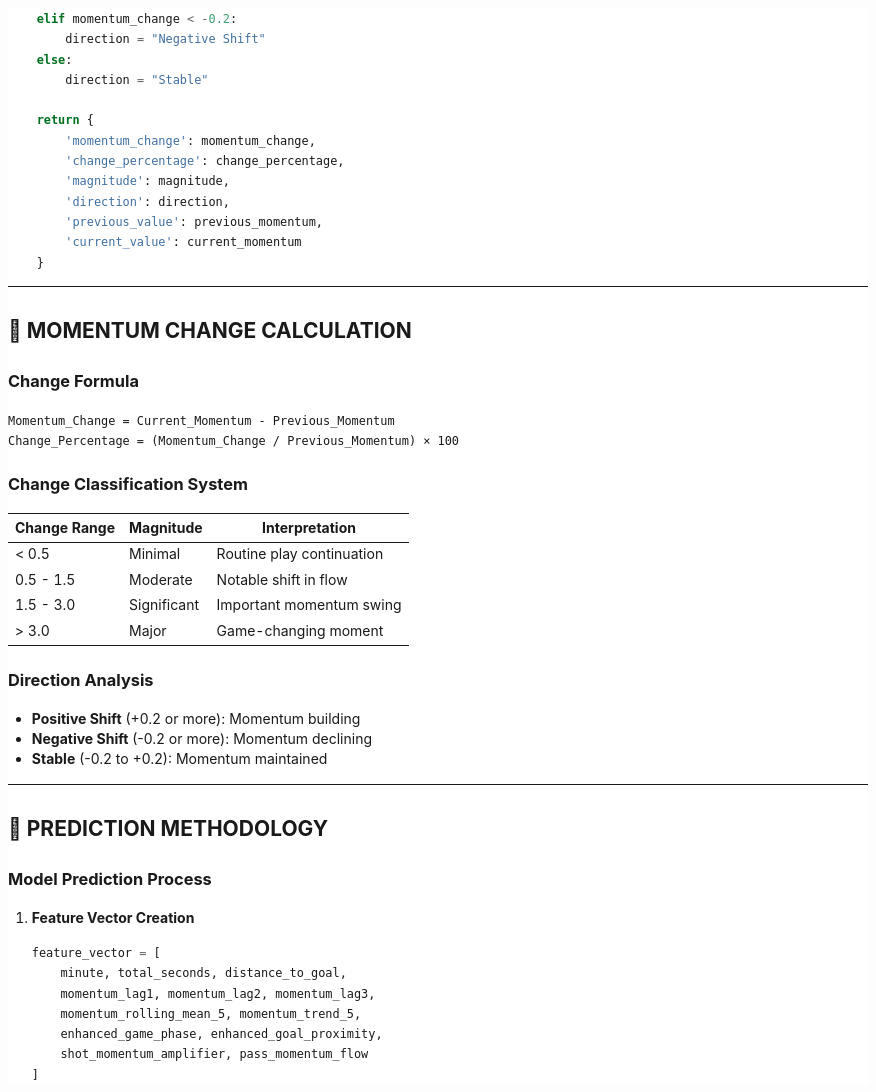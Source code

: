 ```python
    elif momentum_change < -0.2:
        direction = "Negative Shift"
    else:
        direction = "Stable"
    
    return {
        'momentum_change': momentum_change,
        'change_percentage': change_percentage,
        'magnitude': magnitude,
        'direction': direction,
        'previous_value': previous_momentum,
        'current_value': current_momentum
    }
```

---

## 🔄 **MOMENTUM CHANGE CALCULATION**

### **Change Formula**
```
Momentum_Change = Current_Momentum - Previous_Momentum
Change_Percentage = (Momentum_Change / Previous_Momentum) × 100
```

### **Change Classification System**

| Change Range | Magnitude | Interpretation |
|--------------|-----------|----------------|
| < 0.5 | Minimal | Routine play continuation |
| 0.5 - 1.5 | Moderate | Notable shift in flow |
| 1.5 - 3.0 | Significant | Important momentum swing |
| > 3.0 | Major | Game-changing moment |

### **Direction Analysis**
- **Positive Shift** (+0.2 or more): Momentum building
- **Negative Shift** (-0.2 or more): Momentum declining  
- **Stable** (-0.2 to +0.2): Momentum maintained

---

## 🔮 **PREDICTION METHODOLOGY**

### **Model Prediction Process**

1. **Feature Vector Creation**
   ```python
   feature_vector = [
       minute, total_seconds, distance_to_goal,
       momentum_lag1, momentum_lag2, momentum_lag3,
       momentum_rolling_mean_5, momentum_trend_5,
       enhanced_game_phase, enhanced_goal_proximity,
       shot_momentum_amplifier, pass_momentum_flow
   ]
   ```
